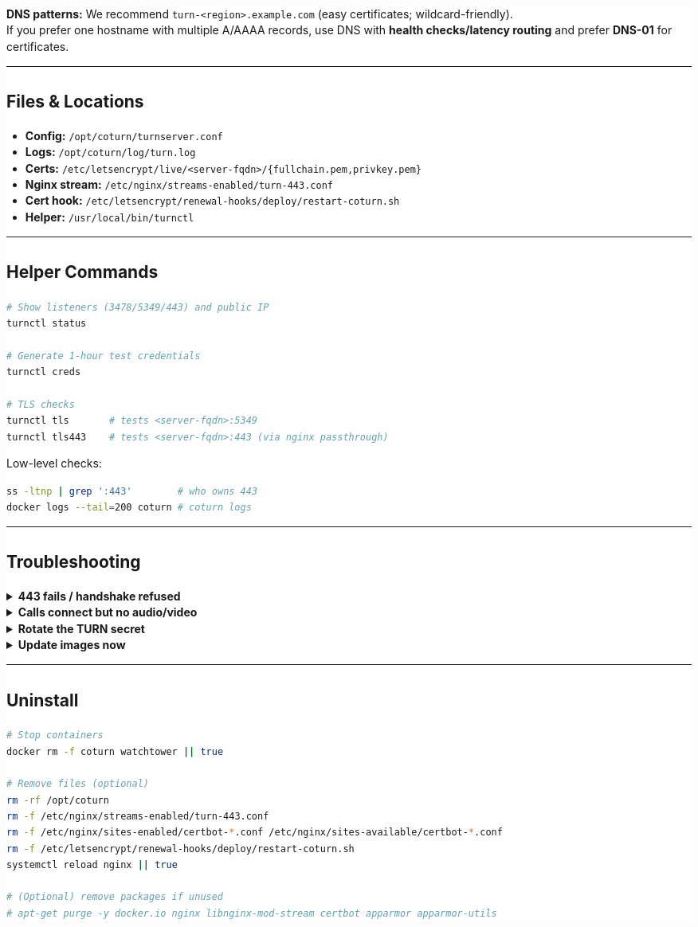**DNS patterns:** We recommend `turn-<region>.example.com` (easy certificates; wildcard-friendly).  
If you prefer one hostname with multiple A/AAAA records, use DNS with **health checks/latency routing** and prefer **DNS-01** for certificates.

---

## Files & Locations

- **Config:** `/opt/coturn/turnserver.conf`  
- **Logs:** `/opt/coturn/log/turn.log`  
- **Certs:** `/etc/letsencrypt/live/<server-fqdn>/{fullchain.pem,privkey.pem}`  
- **Nginx stream:** `/etc/nginx/streams-enabled/turn-443.conf`  
- **Cert hook:** `/etc/letsencrypt/renewal-hooks/deploy/restart-coturn.sh`  
- **Helper:** `/usr/local/bin/turnctl`

---

## Helper Commands

```bash
# Show listeners (3478/5349/443) and public IP
turnctl status

# Generate 1-hour test credentials
turnctl creds

# TLS checks
turnctl tls       # tests <server-fqdn>:5349
turnctl tls443    # tests <server-fqdn>:443 (via nginx passthrough)
```

Low-level checks:
```bash
ss -ltnp | grep ':443'        # who owns 443
docker logs --tail=200 coturn # coturn logs
```

---

## Troubleshooting

<details><summary><b>443 fails / handshake refused</b></summary></details>

<details><summary><b>Calls connect but no audio/video</b></summary></details>

<details><summary><b>Rotate the TURN secret</b></summary></details>

<details><summary><b>Update images now</b></summary></details>

---

## Uninstall

```bash
# Stop containers
docker rm -f coturn watchtower || true

# Remove files (optional)
rm -rf /opt/coturn
rm -f /etc/nginx/streams-enabled/turn-443.conf
rm -f /etc/nginx/sites-enabled/certbot-*.conf /etc/nginx/sites-available/certbot-*.conf
rm -f /etc/letsencrypt/renewal-hooks/deploy/restart-coturn.sh
systemctl reload nginx || true

# (Optional) remove packages if unused
# apt-get purge -y docker.io nginx libnginx-mod-stream certbot apparmor apparmor-utils
```